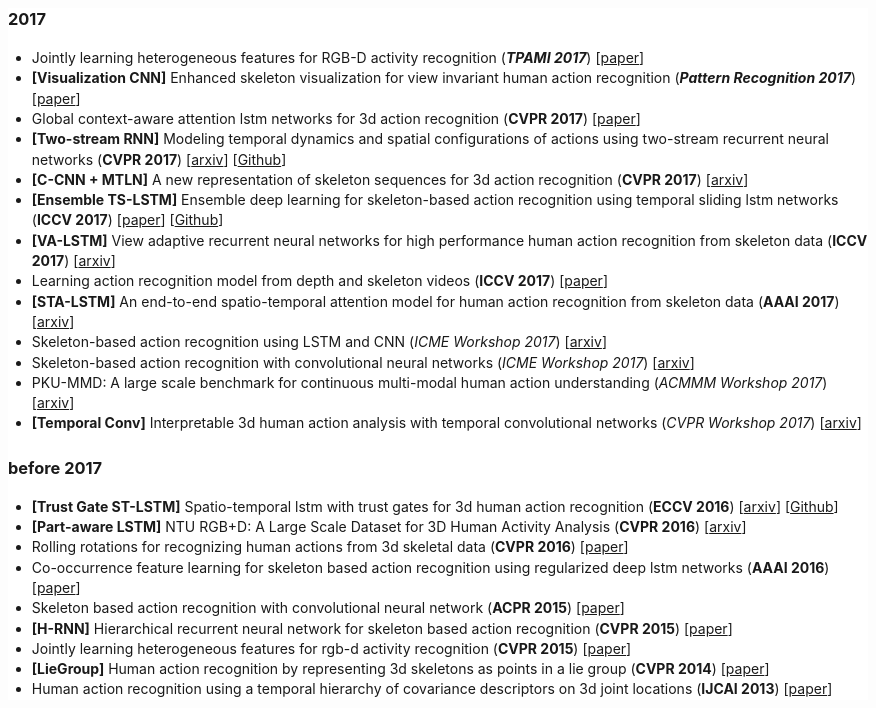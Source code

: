 ### 2017

- Jointly learning heterogeneous features for RGB-D activity recognition (***TPAMI 2017***) [[paper](https://www.cv-foundation.org/openaccess/content_cvpr_2015/papers/Hu_Jointly_Learning_Heterogeneous_2015_CVPR_paper.pdf)]
- **[Visualization CNN]** Enhanced skeleton visualization for view invariant human action recognition (***Pattern Recognition 2017***) [[paper](https://www.utdallas.edu/~cxc123730/PR_2017.pdf)]
- Global context-aware attention lstm networks for 3d action recognition (**CVPR 2017**) [[paper](https://ieeexplore.ieee.org/document/8099874)]
- **[Two-stream RNN]** Modeling temporal dynamics and spatial configurations of actions using two-stream recurrent neural networks (**CVPR 2017**) [[arxiv](https://arxiv.org/pdf/1704.02581.pdf)] [[Github](https://github.com/hongsong-wang/RNN-for-skeletons)]
- **[C-CNN + MTLN]** A new representation of skeleton sequences for 3d action recognition (**CVPR 2017**) [[arxiv](https://arxiv.org/pdf/1703.03492.pdf)]
- **[Ensemble TS-LSTM]** Ensemble deep learning for skeleton-based action recognition using temporal sliding lstm networks (**ICCV 2017**) [[paper](http://openaccess.thecvf.com/content_ICCV_2017/papers/Lee_Ensemble_Deep_Learning_ICCV_2017_paper.pdf)] [[Github](https://github.com/InwoongLee/TS-LSTM)]
- **[VA-LSTM]** View adaptive recurrent neural networks for high performance human action recognition from skeleton data (**ICCV 2017**) [[arxiv](https://arxiv.org/pdf/1703.08274.pdf)]
- Learning action recognition model from depth and skeleton videos (**ICCV 2017**) [[paper](https://ieeexplore.ieee.org/document/8237883)]
- **[STA-LSTM]** An end-to-end spatio-temporal attention model for human action recognition from skeleton data (**AAAI 2017**) [[arxiv](https://arxiv.org/pdf/1611.06067.pdf)]
- Skeleton-based action recognition using LSTM and CNN (*ICME Workshop 2017*) [[arxiv](https://arxiv.org/pdf/1707.02356.pdf)]
- Skeleton-based action recognition with convolutional neural networks (*ICME Workshop 2017*) [[arxiv](https://arxiv.org/pdf/1704.07595.pdf)]
- PKU-MMD: A large scale benchmark for continuous multi-modal human action understanding (*ACMMM Workshop 2017*) [[arxiv](https://arxiv.org/pdf/1703.07475.pdf)]
- **[Temporal Conv]** Interpretable 3d human action analysis with temporal convolutional networks (*CVPR Workshop 2017*) [[arxiv](https://arxiv.org/pdf/1704.04516.pdf)]

### before 2017

- **[Trust Gate ST-LSTM]** Spatio-temporal lstm with trust gates for 3d human action recognition (**ECCV 2016**) [[arxiv](https://arxiv.org/pdf/1607.07043.pdf)] [[Github](https://github.com/kinect59/Spatio-Temporal-LSTM)]
- **[Part-aware LSTM]** NTU RGB+D: A Large Scale Dataset for 3D Human Activity Analysis (**CVPR 2016**) [[arxiv](https://arxiv.org/pdf/1604.02808.pdf)]
- Rolling rotations for recognizing human actions from 3d skeletal data (**CVPR 2016**) [[paper](https://ieeexplore.ieee.org/document/7780853)]
- Co-occurrence feature learning for skeleton based action recognition using regularized deep lstm networks (**AAAI 2016**) [[paper](https://www.aaai.org/ocs/index.php/AAAI/AAAI16/paper/download/11989/12149)]
- Skeleton based action recognition with convolutional neural network (**ACPR 2015**) [[paper](https://ieeexplore.ieee.org/abstract/document/7486569)]
- **[H-RNN]** Hierarchical recurrent neural network for skeleton based action recognition (**CVPR 2015**) [[paper](https://ieeexplore.ieee.org/document/7298714)]
- Jointly learning heterogeneous features for rgb-d activity recognition (**CVPR 2015**) [[paper](https://www.cv-foundation.org/openaccess/content_cvpr_2015/papers/Hu_Jointly_Learning_Heterogeneous_2015_CVPR_paper.pdf)]
- **[LieGroup]** Human action recognition by representing 3d skeletons as points in a lie group (**CVPR 2014**) [[paper](https://openaccess.thecvf.com/content_cvpr_2014/papers/Vemulapalli_Human_Action_Recognition_2014_CVPR_paper.pdf)]
- Human action recognition using a temporal hierarchy of covariance descriptors on 3d joint locations (**IJCAI 2013**) [[paper](http://citeseerx.ist.psu.edu/viewdoc/download?doi=10.1.1.415.8032&rep=rep1&type=pdf)]
